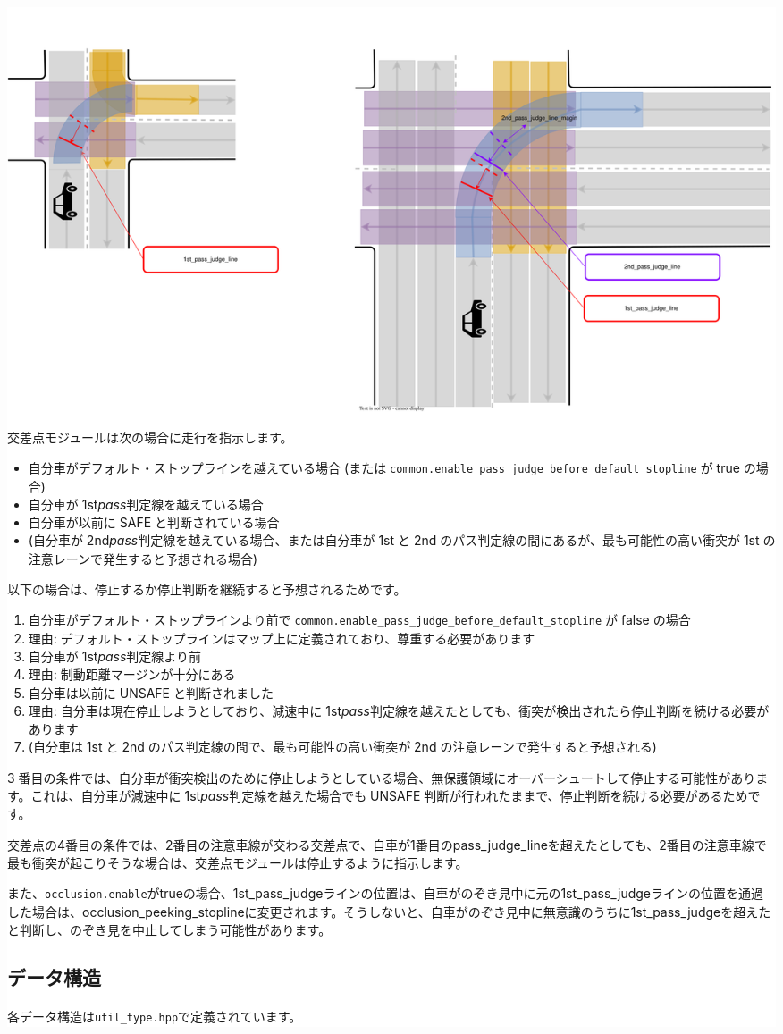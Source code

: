 ![pass-judge-line](./docs/pass-judge-line.drawio.svg)

交差点モジュールは次の場合に走行を指示します。

- 自分車がデフォルト・ストップラインを越えている場合 (または `common.enable_pass_judge_before_default_stopline` が true の場合)
- 自分車が 1st*pass*判定線を越えている場合
- 自分車が以前に SAFE と判断されている場合
- (自分車が 2nd*pass*判定線を越えている場合、または自分車が 1st と 2nd のパス判定線の間にあるが、最も可能性の高い衝突が 1st の注意レーンで発生すると予想される場合)

以下の場合は、停止するか停止判断を継続すると予想されるためです。

1. 自分車がデフォルト・ストップラインより前で `common.enable_pass_judge_before_default_stopline` が false の場合
1. 理由: デフォルト・ストップラインはマップ上に定義されており、尊重する必要があります
1. 自分車が 1st*pass*判定線より前
1. 理由: 制動距離マージンが十分にある
1. 自分車は以前に UNSAFE と判断されました
1. 理由: 自分車は現在停止しようとしており、減速中に 1st*pass*判定線を越えたとしても、衝突が検出されたら停止判断を続ける必要があります
1. (自分車は 1st と 2nd のパス判定線の間で、最も可能性の高い衝突が 2nd の注意レーンで発生すると予想される)

3 番目の条件では、自分車が衝突検出のために停止しようとしている場合、無保護領域にオーバーシュートして停止する可能性があります。これは、自分車が減速中に 1st*pass*判定線を越えた場合でも UNSAFE 判断が行われたままで、停止判断を続ける必要があるためです。

交差点の4番目の条件では、2番目の注意車線が交わる交差点で、自車が1番目のpass_judge_lineを超えたとしても、2番目の注意車線で最も衝突が起こりそうな場合は、交差点モジュールは停止するように指示します。

また、`occlusion.enable`がtrueの場合、1st_pass_judgeラインの位置は、自車がのぞき見中に元の1st_pass_judgeラインの位置を通過した場合は、occlusion_peeking_stoplineに変更されます。そうしないと、自車がのぞき見中に無意識のうちに1st_pass_judgeを超えたと判断し、のぞき見を中止してしまう可能性があります。

## データ構造

各データ構造は`util_type.hpp`で定義されています。

